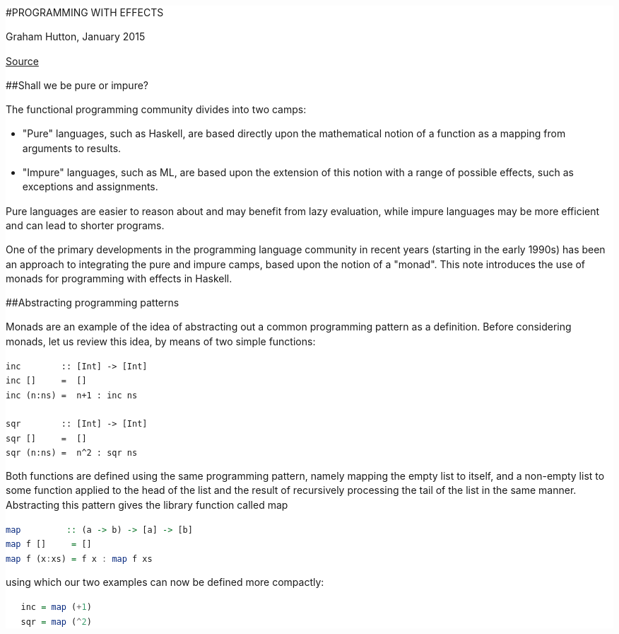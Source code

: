 #PROGRAMMING WITH EFFECTS

Graham Hutton, January 2015

[Source](http://www.cs.nott.ac.uk/~pszgmh/monads)

##Shall we be pure or impure?

The functional programming community divides into two camps:

 * "Pure" languages, such as Haskell, are based directly
   upon the mathematical notion of a function as a
   mapping from arguments to results.

 * "Impure" languages, such as ML, are based upon the 
   extension of this notion with a range of possible
   effects, such as exceptions and assignments.

Pure languages are easier to reason about and may benefit
from lazy evaluation, while impure languages may be more
efficient and can lead to shorter programs.

One of the primary developments in the programming language
community in recent years (starting in the early 1990s) has
been an approach to integrating the pure and impure camps,
based upon the notion of a "monad".  This note introduces
the use of monads for programming with effects in Haskell.


##Abstracting programming patterns

Monads are an example of the idea of abstracting out a common
programming pattern as a definition.  Before considering monads,
let us review this idea, by means of two simple functions:
```
inc        :: [Int] -> [Int]
inc []     =  []
inc (n:ns) =  n+1 : inc ns

sqr        :: [Int] -> [Int]
sqr []     =  []
sqr (n:ns) =  n^2 : sqr ns
```
Both functions are defined using the same programming pattern,
namely mapping the empty list to itself, and a non-empty list
to some function applied to the head of the list and the result
of recursively processing the tail of the list in the same manner.
Abstracting this pattern gives the library function called map
```haskell
map         :: (a -> b) -> [a] -> [b]
map f []     = []
map f (x:xs) = f x : map f xs
```

using which our two examples can now be defined more compactly:
```haskell
   inc = map (+1)
   sqr = map (^2)
```
